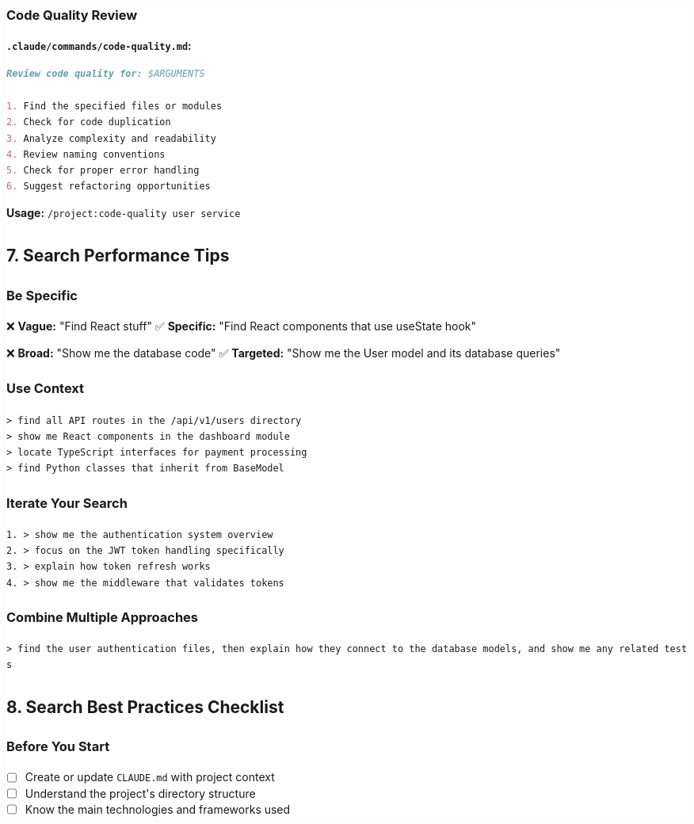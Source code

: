 ### Code Quality Review
**`.claude/commands/code-quality.md`:**
```markdown
Review code quality for: $ARGUMENTS

1. Find the specified files or modules
2. Check for code duplication
3. Analyze complexity and readability
4. Review naming conventions
5. Check for proper error handling
6. Suggest refactoring opportunities
```

**Usage:** `/project:code-quality user service`

## 7. Search Performance Tips

### Be Specific
❌ **Vague:** "Find React stuff"
✅ **Specific:** "Find React components that use useState hook"

❌ **Broad:** "Show me the database code"
✅ **Targeted:** "Show me the User model and its database queries"

### Use Context
```
> find all API routes in the /api/v1/users directory
> show me React components in the dashboard module
> locate TypeScript interfaces for payment processing
> find Python classes that inherit from BaseModel
```

### Iterate Your Search
```
1. > show me the authentication system overview
2. > focus on the JWT token handling specifically
3. > explain how token refresh works
4. > show me the middleware that validates tokens
```

### Combine Multiple Approaches
```
> find the user authentication files, then explain how they connect to the database models, and show me any related tests
```

## 8. Search Best Practices Checklist

### Before You Start
- [ ] Create or update `CLAUDE.md` with project context
- [ ] Understand the project's directory structure
- [ ] Know the main technologies and frameworks used
